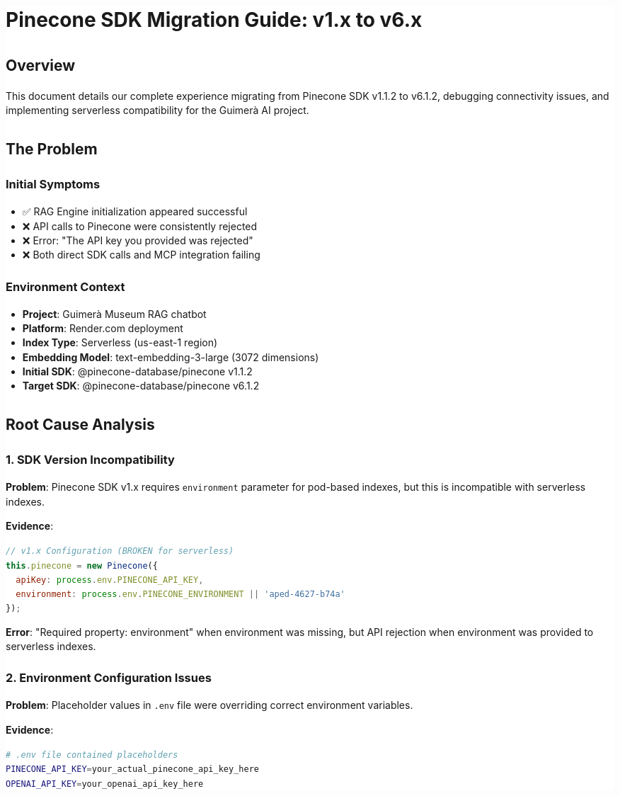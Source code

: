 # Pinecone SDK Migration Guide: v1.x to v6.x

## Overview

This document details our complete experience migrating from Pinecone SDK v1.1.2 to v6.1.2, debugging connectivity issues, and implementing serverless compatibility for the Guimerà AI project.

## The Problem

### Initial Symptoms
- ✅ RAG Engine initialization appeared successful
- ❌ API calls to Pinecone were consistently rejected
- ❌ Error: "The API key you provided was rejected"
- ❌ Both direct SDK calls and MCP integration failing

### Environment Context
- **Project**: Guimerà Museum RAG chatbot
- **Platform**: Render.com deployment
- **Index Type**: Serverless (us-east-1 region)
- **Embedding Model**: text-embedding-3-large (3072 dimensions)
- **Initial SDK**: @pinecone-database/pinecone v1.1.2
- **Target SDK**: @pinecone-database/pinecone v6.1.2

## Root Cause Analysis

### 1. SDK Version Incompatibility
**Problem**: Pinecone SDK v1.x requires `environment` parameter for pod-based indexes, but this is incompatible with serverless indexes.

**Evidence**:
```javascript
// v1.x Configuration (BROKEN for serverless)
this.pinecone = new Pinecone({
  apiKey: process.env.PINECONE_API_KEY,
  environment: process.env.PINECONE_ENVIRONMENT || 'aped-4627-b74a'
});
```

**Error**: "Required property: environment" when environment was missing, but API rejection when environment was provided to serverless indexes.

### 2. Environment Configuration Issues
**Problem**: Placeholder values in `.env` file were overriding correct environment variables.

**Evidence**:
```bash
# .env file contained placeholders
PINECONE_API_KEY=your_actual_pinecone_api_key_here
OPENAI_API_KEY=your_openai_api_key_here
```
